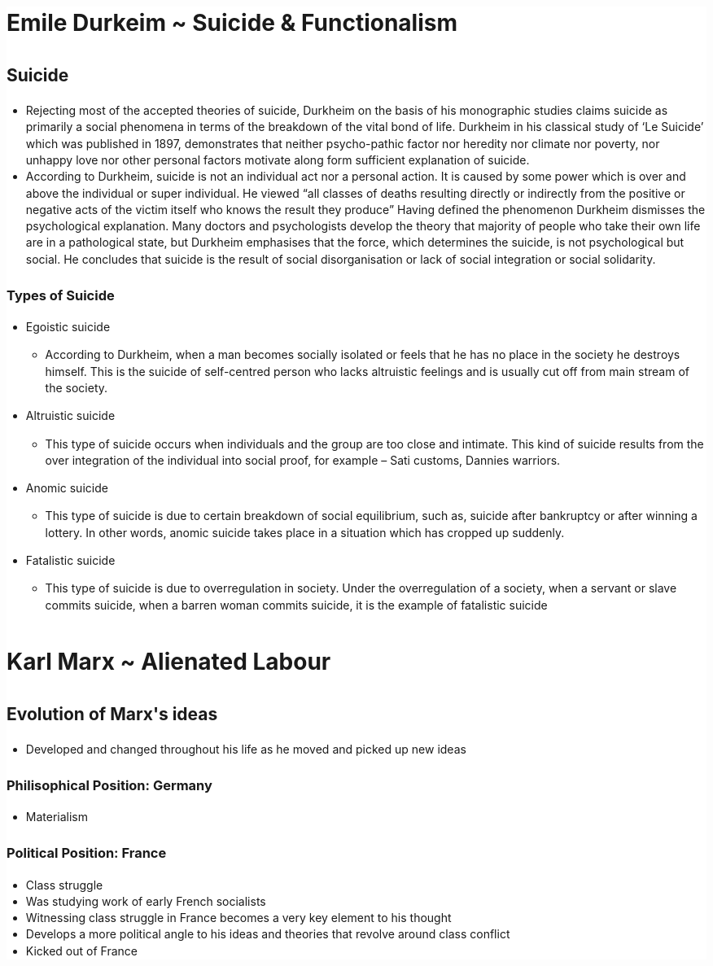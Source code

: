 # Emile Durkeim ~ Suicide & Functionalism

## Suicide

* Rejecting most of the accepted theories of suicide, Durkheim on the basis of his monographic studies claims suicide as primarily a social phenomena in terms of the breakdown of the vital bond of life. Durkheim in his classical study of ‘Le Suicide’ which was published in 1897, demonstrates that neither psycho-pathic factor nor heredity nor climate nor poverty, nor unhappy love nor other personal factors motivate along form sufficient explanation of suicide.
* According to Durkheim, suicide is not an individual act nor a personal action. It is caused by some power which is over and above the individual or super individual. He viewed “all classes of deaths resulting directly or indirectly from the positive or negative acts of the victim itself who knows the result they produce” Having defined the phenomenon Durkheim dismisses the psychological explanation. Many doctors and psychologists develop the theory that majority of people who take their own life are in a pathological state, but Durkheim emphasises that the force, which determines the suicide, is not psychological but social. He concludes that suicide is the result of social disorganisation or lack of social integration or social solidarity.

### Types of Suicide

* Egoistic suicide
  - According to Durkheim, when a man becomes socially isolated or feels that he has no place in the society he destroys himself. This is the suicide of self-centred person who lacks altruistic feelings and is usually cut off from main stream of the society.

* Altruistic suicide
  - This type of suicide occurs when individuals and the group are too close and intimate. This kind of suicide results from the over integration of the individual into social proof, for example – Sati customs, Dannies warriors.

* Anomic suicide
  - This type of suicide is due to certain breakdown of social equilibrium, such as, suicide after bankruptcy or after winning a lottery. In other words, anomic suicide takes place in a situation which has cropped up suddenly.

* Fatalistic suicide
  - This type of suicide is due to overregulation in society. Under the overregulation of a society, when a servant or slave commits suicide, when a barren woman commits suicide, it is the example of fatalistic suicide

# Karl Marx ~ Alienated Labour

## Evolution of Marx's ideas

* Developed and changed throughout his life as he moved and picked up new ideas

### Philisophical Position: **Germany**
  - Materialism

### Political Position: **France**
  - Class struggle
  - Was studying work of early French socialists
  - Witnessing class struggle in France becomes a very key element to his thought
  - Develops a more political angle to his ideas and theories that revolve around class conflict
  - Kicked out of France
